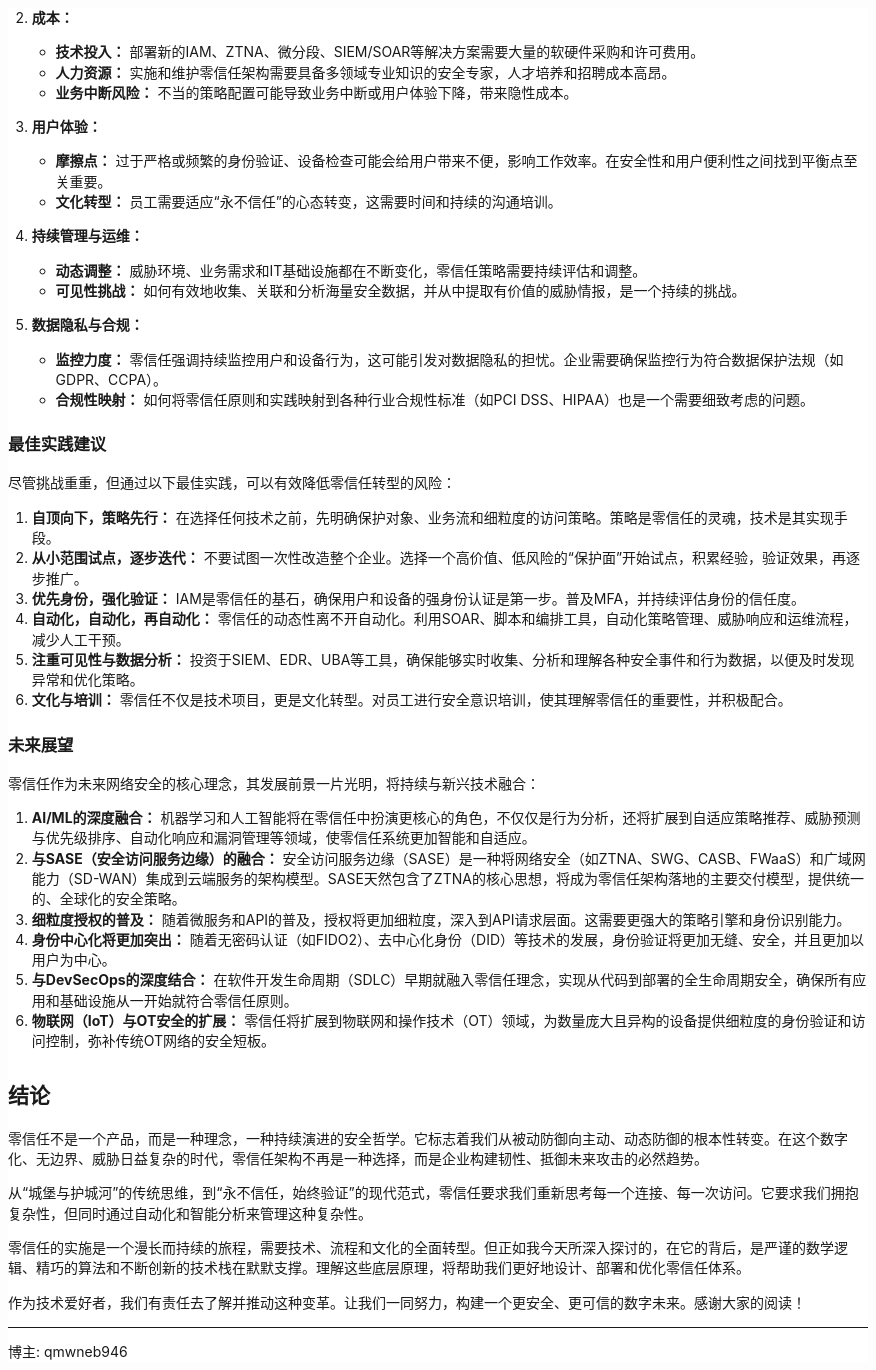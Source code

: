 2.  **成本：**
    *   **技术投入：** 部署新的IAM、ZTNA、微分段、SIEM/SOAR等解决方案需要大量的软硬件采购和许可费用。
    *   **人力资源：** 实施和维护零信任架构需要具备多领域专业知识的安全专家，人才培养和招聘成本高昂。
    *   **业务中断风险：** 不当的策略配置可能导致业务中断或用户体验下降，带来隐性成本。

3.  **用户体验：**
    *   **摩擦点：** 过于严格或频繁的身份验证、设备检查可能会给用户带来不便，影响工作效率。在安全性和用户便利性之间找到平衡点至关重要。
    *   **文化转型：** 员工需要适应“永不信任”的心态转变，这需要时间和持续的沟通培训。

4.  **持续管理与运维：**
    *   **动态调整：** 威胁环境、业务需求和IT基础设施都在不断变化，零信任策略需要持续评估和调整。
    *   **可见性挑战：** 如何有效地收集、关联和分析海量安全数据，并从中提取有价值的威胁情报，是一个持续的挑战。

5.  **数据隐私与合规：**
    *   **监控力度：** 零信任强调持续监控用户和设备行为，这可能引发对数据隐私的担忧。企业需要确保监控行为符合数据保护法规（如GDPR、CCPA）。
    *   **合规性映射：** 如何将零信任原则和实践映射到各种行业合规性标准（如PCI DSS、HIPAA）也是一个需要细致考虑的问题。

### 最佳实践建议

尽管挑战重重，但通过以下最佳实践，可以有效降低零信任转型的风险：

1.  **自顶向下，策略先行：** 在选择任何技术之前，先明确保护对象、业务流和细粒度的访问策略。策略是零信任的灵魂，技术是其实现手段。
2.  **从小范围试点，逐步迭代：** 不要试图一次性改造整个企业。选择一个高价值、低风险的“保护面”开始试点，积累经验，验证效果，再逐步推广。
3.  **优先身份，强化验证：** IAM是零信任的基石，确保用户和设备的强身份认证是第一步。普及MFA，并持续评估身份的信任度。
4.  **自动化，自动化，再自动化：** 零信任的动态性离不开自动化。利用SOAR、脚本和编排工具，自动化策略管理、威胁响应和运维流程，减少人工干预。
5.  **注重可见性与数据分析：** 投资于SIEM、EDR、UBA等工具，确保能够实时收集、分析和理解各种安全事件和行为数据，以便及时发现异常和优化策略。
6.  **文化与培训：** 零信任不仅是技术项目，更是文化转型。对员工进行安全意识培训，使其理解零信任的重要性，并积极配合。

### 未来展望

零信任作为未来网络安全的核心理念，其发展前景一片光明，将持续与新兴技术融合：

1.  **AI/ML的深度融合：** 机器学习和人工智能将在零信任中扮演更核心的角色，不仅仅是行为分析，还将扩展到自适应策略推荐、威胁预测与优先级排序、自动化响应和漏洞管理等领域，使零信任系统更加智能和自适应。
2.  **与SASE（安全访问服务边缘）的融合：** 安全访问服务边缘（SASE）是一种将网络安全（如ZTNA、SWG、CASB、FWaaS）和广域网能力（SD-WAN）集成到云端服务的架构模型。SASE天然包含了ZTNA的核心思想，将成为零信任架构落地的主要交付模型，提供统一的、全球化的安全策略。
3.  **细粒度授权的普及：** 随着微服务和API的普及，授权将更加细粒度，深入到API请求层面。这需要更强大的策略引擎和身份识别能力。
4.  **身份中心化将更加突出：** 随着无密码认证（如FIDO2）、去中心化身份（DID）等技术的发展，身份验证将更加无缝、安全，并且更加以用户为中心。
5.  **与DevSecOps的深度结合：** 在软件开发生命周期（SDLC）早期就融入零信任理念，实现从代码到部署的全生命周期安全，确保所有应用和基础设施从一开始就符合零信任原则。
6.  **物联网（IoT）与OT安全的扩展：** 零信任将扩展到物联网和操作技术（OT）领域，为数量庞大且异构的设备提供细粒度的身份验证和访问控制，弥补传统OT网络的安全短板。

## 结论

零信任不是一个产品，而是一种理念，一种持续演进的安全哲学。它标志着我们从被动防御向主动、动态防御的根本性转变。在这个数字化、无边界、威胁日益复杂的时代，零信任架构不再是一种选择，而是企业构建韧性、抵御未来攻击的必然趋势。

从“城堡与护城河”的传统思维，到“永不信任，始终验证”的现代范式，零信任要求我们重新思考每一个连接、每一次访问。它要求我们拥抱复杂性，但同时通过自动化和智能分析来管理这种复杂性。

零信任的实施是一个漫长而持续的旅程，需要技术、流程和文化的全面转型。但正如我今天所深入探讨的，在它的背后，是严谨的数学逻辑、精巧的算法和不断创新的技术栈在默默支撑。理解这些底层原理，将帮助我们更好地设计、部署和优化零信任体系。

作为技术爱好者，我们有责任去了解并推动这种变革。让我们一同努力，构建一个更安全、更可信的数字未来。感谢大家的阅读！

---
博主: qmwneb946